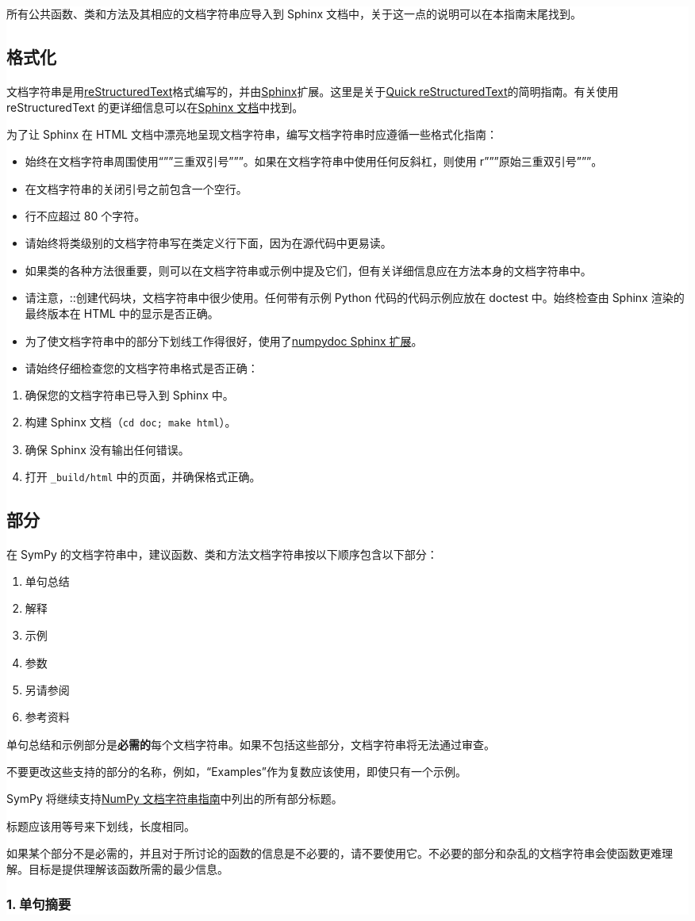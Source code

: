 所有公共函数、类和方法及其相应的文档字符串应导入到 Sphinx 文档中，关于这一点的说明可以在本指南末尾找到。

## 格式化

文档字符串是用[reStructuredText](https://docutils.sourceforge.io/rst.html)格式编写的，并由[Sphinx](https://www.sphinx-doc.org/en/master/)扩展。这里是关于[Quick reStructuredText](https://docutils.sourceforge.io/docs/user/rst/quickref.html)的简明指南。有关使用 reStructuredText 的更详细信息可以在[Sphinx 文档](https://www.sphinx-doc.org/en/master/usage/restructuredtext/index.html)中找到。

为了让 Sphinx 在 HTML 文档中漂亮地呈现文档字符串，编写文档字符串时应遵循一些格式化指南：

+   始终在文档字符串周围使用“””三重双引号”””。如果在文档字符串中使用任何反斜杠，则使用 r”””原始三重双引号”””。

+   在文档字符串的关闭引号之前包含一个空行。

+   行不应超过 80 个字符。

+   请始终将类级别的文档字符串写在类定义行下面，因为在源代码中更易读。

+   如果类的各种方法很重要，则可以在文档字符串或示例中提及它们，但有关详细信息应在方法本身的文档字符串中。

+   请注意，::创建代码块，文档字符串中很少使用。任何带有示例 Python 代码的代码示例应放在 doctest 中。始终检查由 Sphinx 渲染的最终版本在 HTML 中的显示是否正确。

+   为了使文档字符串中的部分下划线工作得很好，使用了[numpydoc Sphinx 扩展](https://pypi.org/project/numpydoc/)。

+   请始终仔细检查您的文档字符串格式是否正确：

1.  确保您的文档字符串已导入到 Sphinx 中。

1.  构建 Sphinx 文档（`cd doc; make html`）。

1.  确保 Sphinx 没有输出任何错误。

1.  打开 `_build/html` 中的页面，并确保格式正确。

## 部分

在 SymPy 的文档字符串中，建议函数、类和方法文档字符串按以下顺序包含以下部分：

1.  单句总结

1.  解释

1.  示例

1.  参数

1.  另请参阅

1.  参考资料

单句总结和示例部分是**必需的**每个文档字符串。如果不包括这些部分，文档字符串将无法通过审查。

不要更改这些支持的部分的名称，例如，“Examples”作为复数应该使用，即使只有一个示例。

SymPy 将继续支持[NumPy 文档字符串指南](https://numpydoc.readthedocs.io/en/latest/format.html)中列出的所有部分标题。

标题应该用等号来下划线，长度相同。

如果某个部分不是必需的，并且对于所讨论的函数的信息是不必要的，请不要使用它。不必要的部分和杂乱的文档字符串会使函数更难理解。目标是提供理解该函数所需的最少信息。

### 1\. 单句摘要
